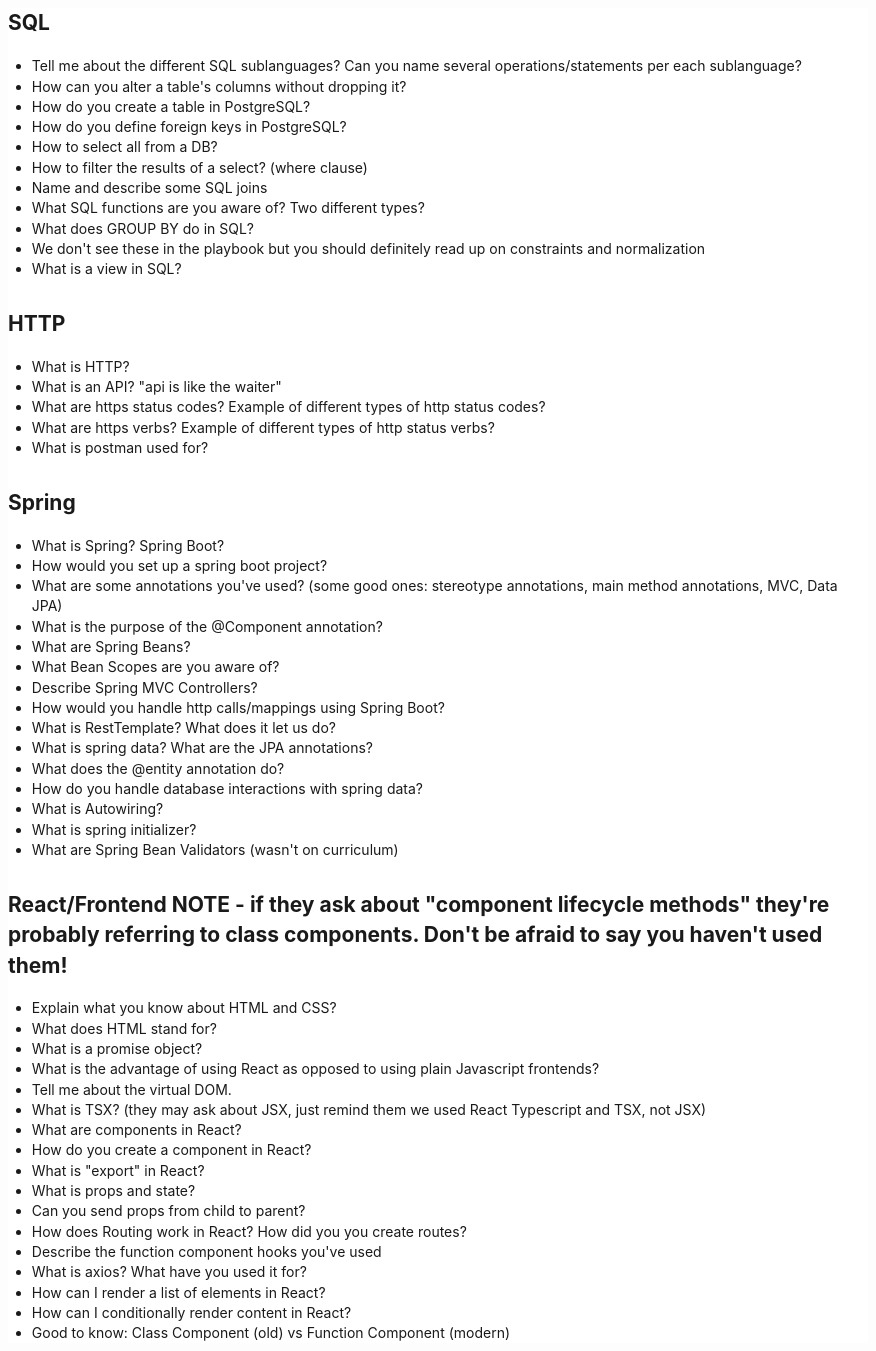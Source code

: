 ## SQL																		
- Tell me about the different SQL sublanguages? Can you name several operations/statements per each sublanguage?																		
- How can you alter a table's columns without dropping it?																		
- How do you create a table in PostgreSQL?																		
- How do you define foreign keys in PostgreSQL?																		
- How to select all from a DB? 																		
- How to filter the results of a select? (where clause)																		
- Name and describe some SQL joins																		
- What SQL functions are you aware of? Two different types?																		
- What does GROUP BY do in SQL?																		
- We don't see these in the playbook but you should definitely read up on constraints and normalization																		
- What is a view in SQL?																		
                                                                        
## HTTP																		
- What is HTTP?																		
- What is an API?		"api is like the waiter"																
- What are https status codes? Example of different types of http status codes?																		
- What are https verbs? Example of different types of http status verbs?																		
- What is postman used for?																		
                                                                        
## Spring																		
- What is Spring? Spring Boot?																		
- How would you set up a spring boot project?																		
- What are some annotations you've used?  (some good ones: stereotype annotations, main method annotations, MVC, Data JPA)																		
- What is the purpose of the @Component annotation? 																		
- What are Spring Beans?																		
- What Bean Scopes are you aware of?																		
- Describe Spring MVC Controllers?																		
- How would you handle http calls/mappings using Spring Boot?																		
- What is RestTemplate? What does it let us do?																		
- What is spring data? What are the JPA annotations?																		
- What does the @entity annotation do?																	
- How do you handle database interactions with spring data?																		
- What is Autowiring?																		
- What is spring initializer?																		
- What are Spring Bean Validators (wasn't on curriculum)																		
                                                                        
## React/Frontend		NOTE - if they ask about "component lifecycle methods" they're probably referring to class components. Don't be afraid to say you haven't used them!																
- Explain what you know about HTML and CSS?																		
- What does HTML stand for?																		
- What is a promise object?																		
- What is the advantage of using React as opposed to using plain Javascript frontends?																		
- Tell me about the virtual DOM.																		
- What is TSX? (they may ask about JSX, just remind them we used React Typescript and TSX, not JSX)																		
- What are components in React?																		
- How do you create a component in React?																		
- What is "export" in React?																		
- What is props and state?																		
- Can you send props from child to parent?																		
- How does Routing work in React? How did you you create routes?																		
- Describe the function component hooks you've used																		
- What is axios? What have you used it for?																		
- How can I render a list of elements in React?																		
- How can I conditionally render content in React?																		
- Good to know: Class Component (old) vs Function Component (modern)																		
                                                                        